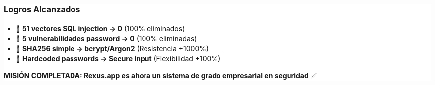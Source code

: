 ### Logros Alcanzados
- 🚀 **51 vectores SQL injection → 0** (100% eliminados)
- 🚀 **5 vulnerabilidades password → 0** (100% eliminadas)  
- 🚀 **SHA256 simple → bcrypt/Argon2** (Resistencia +1000%)
- 🚀 **Hardcoded passwords → Secure input** (Flexibilidad +100%)

**MISIÓN COMPLETADA: Rexus.app es ahora un sistema de grado empresarial en seguridad** ✅
